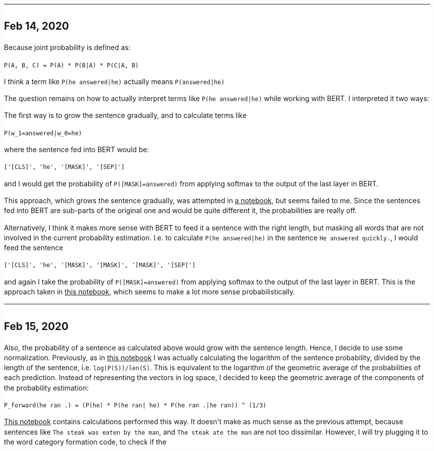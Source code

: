 ******
## Feb 14, 2020

Because joint probability is defined as:
```
P(A, B, C) = P(A) * P(B|A) * P(C|A, B)
```
I think a term like `P(he answered|he)` actually means
`P(answered|he)`

The question remains on how to actually interpret terms like
`P(he answered|he)` while working with BERT.
I interpreted it two ways:

The first way is to grow the sentence gradually, and to calculate terms
like
```
P(w_1=answered|w_0=he)
```
where the sentence fed into BERT would be:
```
['[CLS]', 'he', '[MASK]', '[SEP]']
```
and I would get the probability of `P([MASK]=answered)` from applying
softmax to the output of the last layer in BERT.

This approach, which grows the sentence gradually, was attempted in
[a notebook](../notebooks/Bert_as_LM_unidirectional-fail.ipynb), but seems
failed to me.
Since the sentences fed into BERT are sub-parts of the original one
and would be quite different it, the probabilities are really off.

Alternatively, I think it makes more sense with BERT to feed it a
sentence with the right length, but masking all words that are not
involved in the current probability estimation.
I.e. to calculate `P(he answered|he)` in the sentence `He answered quickly.`,
I would feed the sentence 
```
['[CLS]', 'he', '[MASK]', '[MASK]', '[MASK]', '[SEP]']
```
and again I take the probability of `P([MASK]=answered)` from applying
softmax to the output of the last layer in BERT.
This is the approach taken in 
[this notebook](../notebooks/Bert_as_LM_unidirectional.ipynb), which
seems to make a lot more sense probabilistically.

*******
## Feb 15, 2020
Also, the probability of a sentence as calculated above would grow with the 
sentence length. 
Hence, I decide to use some normalization.
Previously, as in [this notebook](../notebooks/Bert_as_LM.ipynb) I was actually
calculating the logarithm of the sentence probability, divided by the length
of the sentence, i.e. `log(P(S))/len(S)`.
This is equivalent to the logarithm of the geometric average of the
probabilities of each prediction.
Instead of representing the vectors in log space, I decided to keep
the geometric average of the components of the probability estimation:
```
P_forward(he ran .) = (P(he) * P(he ran| he) * P(he ran .|he ran)) ^ (1/3)
```
[This notebook](../notebooks/Bert_as_LM_unidirectional.ipynb) contains calculations
performed this way.
It doesn't make as much sense as the previous attempt, because sentences like
`The steak was eaten by the man`, and `The steak ate the man` are not too dissimilar.
However, I will try plugging it to the word category formation code, to check if the